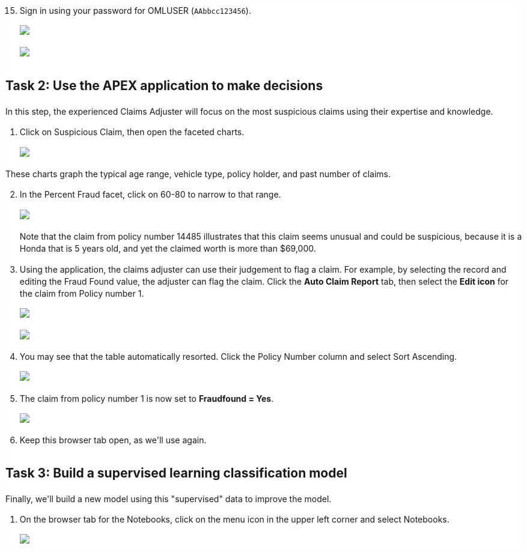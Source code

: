 15. Sign in using your password for OMLUSER<if type="livelabs"> (`AAbbcc123456`)</if>.

    ![](images/sign-in-app.png)

    ![](images/suspicious_claim.png)


## Task 2: Use the APEX application to make decisions

In this step, the experienced Claims Adjuster will focus on the most suspicious claims using their expertise and knowledge.

1. Click on Suspicious Claim, then open the faceted charts.

    ![](images/suspicious-claim-facets.png)

  These charts graph the typical age range, vehicle type, policy holder, and past number of claims.

2. In the Percent Fraud facet, click on 60-80 to narrow to that range.

    ![](images/suspicious-claim-facets-60.png)

    Note that the claim from policy number 14485 illustrates that this claim seems unusual and could be suspicious, because it is a Honda that is 5 years old, and yet the claimed worth is more than $69,000.

3. Using the application, the claims adjuster can use their judgement to flag a claim. For example, by selecting the record and editing the Fraud Found value, the adjuster can flag the claim. Click the **Auto Claim Report** tab, then select the **Edit icon** for the claim from Policy number 1.

    ![](images/flag-fraud-1.png)

    ![](images/flag-fraud-2.png)

4. You may see that the table automatically resorted. Click the Policy Number column and select Sort Ascending.

    ![](images/flag-fraud-3.png)

5. The claim from policy number 1 is now set to **Fraudfound = Yes**.

    ![](images/flag-fraud-4.png)

6. Keep this browser tab open, as we'll use again.

## Task 3: Build a supervised learning classification model

Finally, we'll build a new model using this "supervised" data to improve the model.

1. On the browser tab for the Notebooks, click on the menu icon in the upper left corner and select Notebooks.

    ![](images/menu.png)
